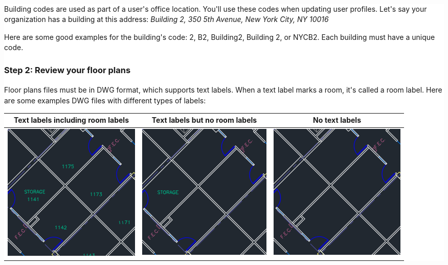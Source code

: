 Building codes are used as part of a user's office location. You'll use these codes when updating user profiles. Let's say your organization has a building at this address: *Building 2, 350 5th Avenue, New York City, NY 10016*

Here are some good examples for the building's code: 2, B2, Building2, Building 2, or NYCB2. Each building must have a unique code.

### Step 2: Review your floor plans

Floor plans files must be in DWG format, which supports text labels. When a text label marks a room, it's called a room label. Here are some examples DWG files with different types of labels:

| Text labels including room labels | Text labels but no room labels | No text labels |
|:-----:|:-----:|:-----:|
|![Floor plan with room labels.](media/floor-plans/floorplans-textandroomlabels.png)|![Floor plan with text labels but no room labels.](media/floor-plans/floorplans-textnoroomlabels.png)|![Floor plan with no text labels.](media/floor-plans/floorplans-nolabels.png)|
